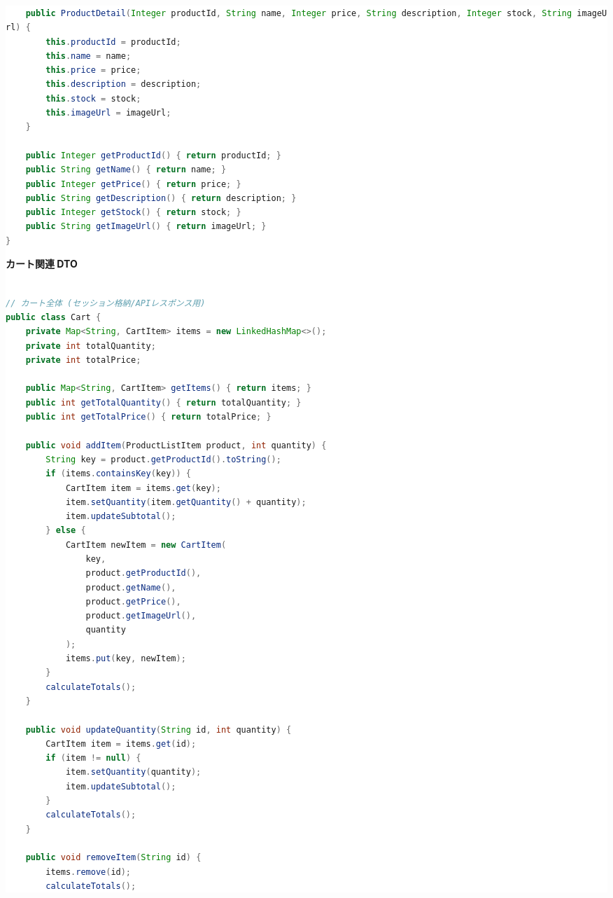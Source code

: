 ```java
    public ProductDetail(Integer productId, String name, Integer price, String description, Integer stock, String imageUrl) {
        this.productId = productId;
        this.name = name;
        this.price = price;
        this.description = description;
        this.stock = stock;
        this.imageUrl = imageUrl;
    }

    public Integer getProductId() { return productId; }
    public String getName() { return name; }
    public Integer getPrice() { return price; }
    public String getDescription() { return description; }
    public Integer getStock() { return stock; }
    public String getImageUrl() { return imageUrl; }
}
```
**カート関連 DTO** 

```java

// カート全体 (セッション格納/APIレスポンス用)
public class Cart {
    private Map<String, CartItem> items = new LinkedHashMap<>();
    private int totalQuantity;
    private int totalPrice;

    public Map<String, CartItem> getItems() { return items; }
    public int getTotalQuantity() { return totalQuantity; }
    public int getTotalPrice() { return totalPrice; }

    public void addItem(ProductListItem product, int quantity) {
        String key = product.getProductId().toString();
        if (items.containsKey(key)) {
            CartItem item = items.get(key);
            item.setQuantity(item.getQuantity() + quantity);
            item.updateSubtotal();
        } else {
            CartItem newItem = new CartItem(
                key,
                product.getProductId(),
                product.getName(),
                product.getPrice(),
                product.getImageUrl(),
                quantity
            );
            items.put(key, newItem);
        }
        calculateTotals();
    }

    public void updateQuantity(String id, int quantity) {
        CartItem item = items.get(id);
        if (item != null) {
            item.setQuantity(quantity);
            item.updateSubtotal();
        }
        calculateTotals();
    }

    public void removeItem(String id) {
        items.remove(id);
        calculateTotals();
```